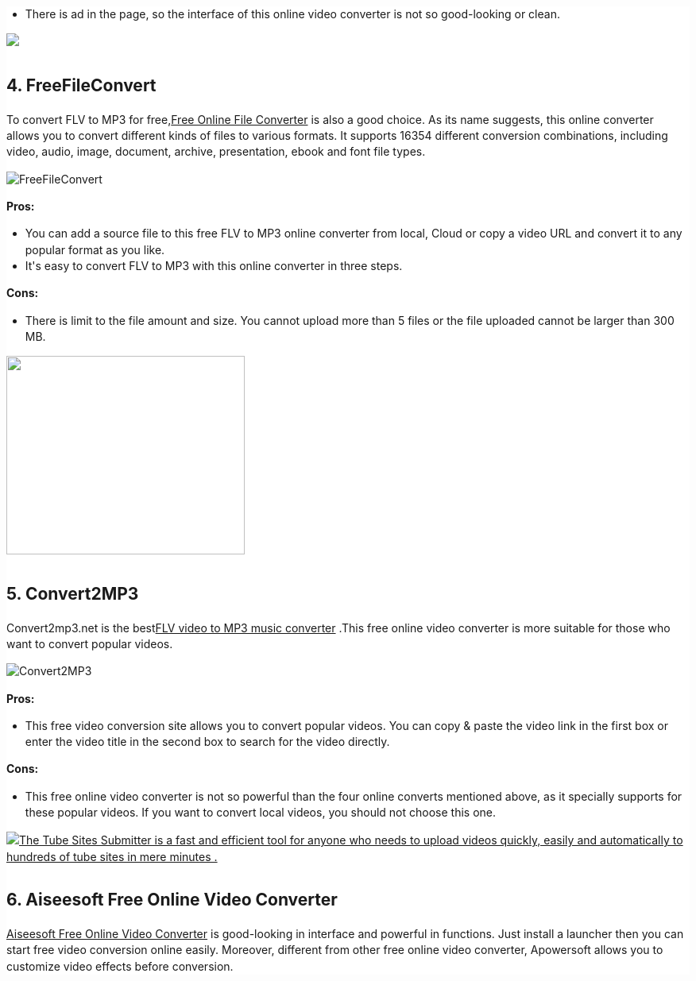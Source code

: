 * There is ad in the page, so the interface of this online video converter is not so good-looking or clean.


<a href="https://store.movavi.com/affiliate.php?ACCOUNT=MOVAVI&AFFILIATE=108875&PATH=https%3A%2F%2Fwww.movavi.com%3FAFFILIATE%3D108875%26RESOURCE%3DMovavi%2BVideo%2BEditor%2Bbox"><img src="https://mcusercontent.com/0885a03ded3d480dca9287f12/images/6d3207fd-9f15-4c21-f0ad-59c68e6a7e2a.png" border="0"></a>

## 4\. FreeFileConvert

 To convert FLV to MP3 for free,[Free Online File Converter](https://www.freefileconvert.com/) is also a good choice. As its name suggests, this online converter allows you to convert different kinds of files to various formats. It supports 16354 different conversion combinations, including video, audio, image, document, archive, presentation, ebook and font file types.

![FreeFileConvert](https://www.aiseesoft.com/images/how-to/convert-flv-to-mp3-online/free-file-converter.jpg)

**Pros:**

* You can add a source file to this free FLV to MP3 online converter from local, Cloud or copy a video URL and convert it to any popular format as you like.
* It's easy to convert FLV to MP3 with this online converter in three steps.

**Cons:**

* There is limit to the file amount and size. You cannot upload more than 5 files or the file uploaded cannot be larger than 300 MB.


<a href="https://printrendy.pxf.io/c/5597632/1453719/17020" target="_top" id="1453719"><img src="//a.impactradius-go.com/display-ad/17020-1453719" border="0" alt="" width="300" height="250"/></a><img height="0" width="0" src="https://imp.pxf.io/i/5597632/1453719/17020" style="position:absolute;visibility:hidden;" border="0" />

## 5\. Convert2MP3

 Convert2mp3.net is the best[FLV video to MP3 music converter](https://tools.techidaily.com/aiseesoft/audio-converter/) .This free online video converter is more suitable for those who want to convert popular videos.

![Convert2MP3](https://www.aiseesoft.com/images/how-to/convert-flv-to-mp3-online/convert2mp3.jpg)

**Pros:**

* This free video conversion site allows you to convert popular videos. You can copy & paste the video link in the first box or enter the video title in the second box to search for the video directly.

**Cons:**

* This free online video converter is not so powerful than the four online converts mentioned above, as it specially supports for these popular videos. If you want to convert local videos, you should not choose this one.


<a href="https://secure.2checkout.com/order/checkout.php?PRODS=4531356&QTY=1&AFFILIATE=108875&CART=1"><img src="https://secure.avangate.com/images/merchant/8fdd149fcaa7058caccc9c4ad5b0d89a/products/tss-box.JPG" border="0">The Tube Sites Submitter is a fast and efficient tool for anyone who needs to upload videos quickly, easily and automatically to hundreds of tube sites in mere minutes . </a>

## 6\. Aiseesoft Free Online Video Converter

[Aiseesoft Free Online Video Converter](https://www.aiseesoft.com/free-online-video-converter/) is good-looking in interface and powerful in functions. Just install a launcher then you can start free video conversion online easily. Moreover, different from other free online video converter, Apowersoft allows you to customize video effects before conversion.
